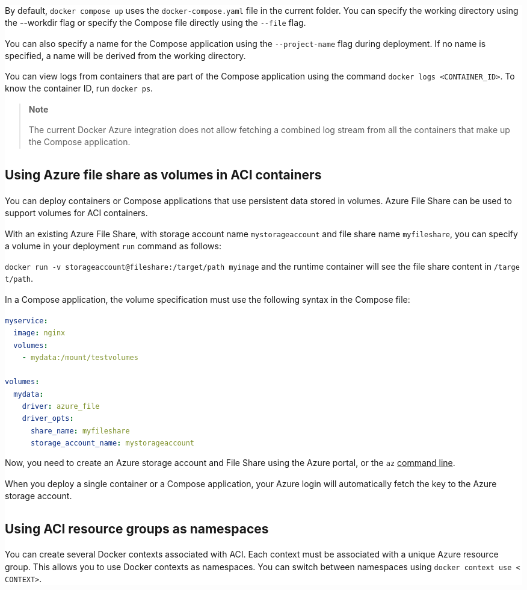   By default, `docker compose up` uses the `docker-compose.yaml` file in the current folder. You can specify the working directory using the  --workdir  flag or specify the Compose file directly using the `--file` flag.

  You can also specify a name for the Compose application using the `--project-name` flag during deployment. If no name is specified, a name will be derived from the working directory.

  You can view logs from containers that are part of the Compose application using the command `docker logs <CONTAINER_ID>`. To know the container ID, run `docker ps`.

> **Note**
>
> The current Docker Azure integration does not allow fetching a combined log stream from all the containers that make up the Compose application.

## Using Azure file share as volumes in ACI containers

You can deploy containers or Compose applications that use persistent data 
stored in volumes. Azure File Share can be used to support volumes for ACI 
containers. 

With an existing Azure File Share, with storage account name `mystorageaccount` 
and file share name `myfileshare`, you can specify a volume in your deployment `run`
command as follows:

`docker run -v storageaccount@fileshare:/target/path myimage` and the runtime 
container will see the file share content in `/target/path`.

In a Compose application, the volume specification must use the following syntax
in the Compose file:

```yaml
myservice:
  image: nginx
  volumes:
    - mydata:/mount/testvolumes

volumes:
  mydata:
    driver: azure_file
    driver_opts:
      share_name: myfileshare
      storage_account_name: mystorageaccount
```

Now, you need to create an Azure storage account and File Share using the Azure
portal, or the `az` [command line](https://docs.microsoft.com/en-us/azure/storage/files/storage-how-to-use-files-cli).

When you deploy a single container or a Compose application, your 
Azure login will automatically fetch the key to the Azure storage account.

## Using ACI resource groups as namespaces

You can create several Docker contexts associated with ACI. Each context must be associated with a unique Azure resource group. This allows you to use Docker contexts as namespaces. You can switch between namespaces using `docker context use <CONTEXT>`.
